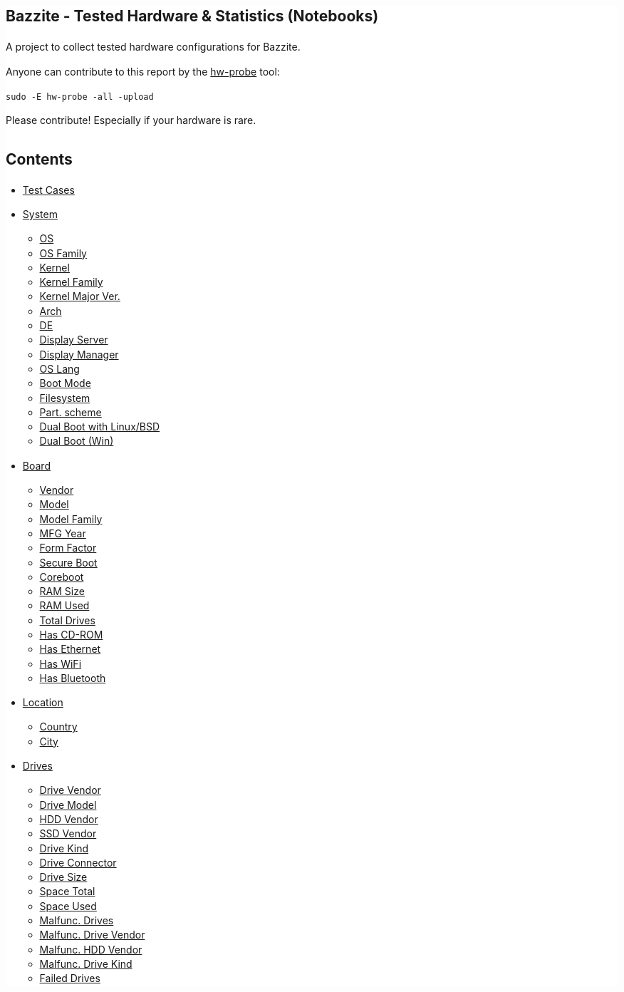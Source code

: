 Bazzite - Tested Hardware & Statistics (Notebooks)
--------------------------------------------------

A project to collect tested hardware configurations for Bazzite.

Anyone can contribute to this report by the [hw-probe](https://github.com/linuxhw/hw-probe) tool:

    sudo -E hw-probe -all -upload

Please contribute! Especially if your hardware is rare.

Contents
--------

* [ Test Cases ](#test-cases)

* [ System ](#system)
  - [ OS                       ](#os)
  - [ OS Family                ](#os-family)
  - [ Kernel                   ](#kernel)
  - [ Kernel Family            ](#kernel-family)
  - [ Kernel Major Ver.        ](#kernel-major-ver)
  - [ Arch                     ](#arch)
  - [ DE                       ](#de)
  - [ Display Server           ](#display-server)
  - [ Display Manager          ](#display-manager)
  - [ OS Lang                  ](#os-lang)
  - [ Boot Mode                ](#boot-mode)
  - [ Filesystem               ](#filesystem)
  - [ Part. scheme             ](#part-scheme)
  - [ Dual Boot with Linux/BSD ](#dual-boot-with-linuxbsd)
  - [ Dual Boot (Win)          ](#dual-boot-win)

* [ Board ](#board)
  - [ Vendor                   ](#vendor)
  - [ Model                    ](#model)
  - [ Model Family             ](#model-family)
  - [ MFG Year                 ](#mfg-year)
  - [ Form Factor              ](#form-factor)
  - [ Secure Boot              ](#secure-boot)
  - [ Coreboot                 ](#coreboot)
  - [ RAM Size                 ](#ram-size)
  - [ RAM Used                 ](#ram-used)
  - [ Total Drives             ](#total-drives)
  - [ Has CD-ROM               ](#has-cd-rom)
  - [ Has Ethernet             ](#has-ethernet)
  - [ Has WiFi                 ](#has-wifi)
  - [ Has Bluetooth            ](#has-bluetooth)

* [ Location ](#location)
  - [ Country                  ](#country)
  - [ City                     ](#city)

* [ Drives ](#drives)
  - [ Drive Vendor             ](#drive-vendor)
  - [ Drive Model              ](#drive-model)
  - [ HDD Vendor               ](#hdd-vendor)
  - [ SSD Vendor               ](#ssd-vendor)
  - [ Drive Kind               ](#drive-kind)
  - [ Drive Connector          ](#drive-connector)
  - [ Drive Size               ](#drive-size)
  - [ Space Total              ](#space-total)
  - [ Space Used               ](#space-used)
  - [ Malfunc. Drives          ](#malfunc-drives)
  - [ Malfunc. Drive Vendor    ](#malfunc-drive-vendor)
  - [ Malfunc. HDD Vendor      ](#malfunc-hdd-vendor)
  - [ Malfunc. Drive Kind      ](#malfunc-drive-kind)
  - [ Failed Drives            ](#failed-drives)